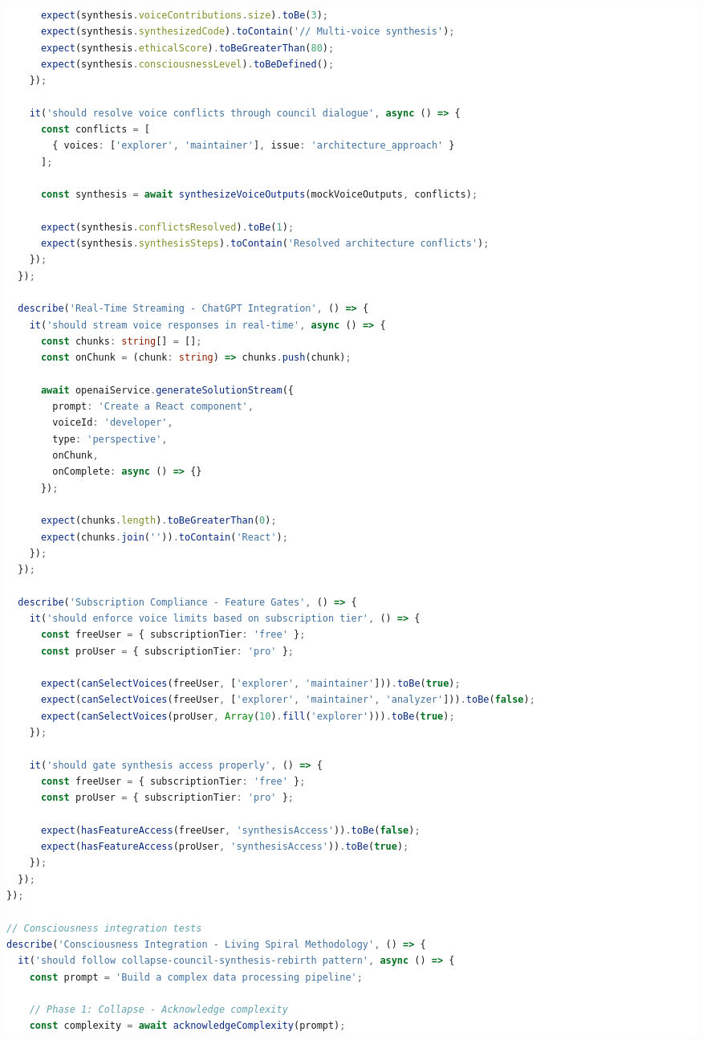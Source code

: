 ```typescript
      expect(synthesis.voiceContributions.size).toBe(3);
      expect(synthesis.synthesizedCode).toContain('// Multi-voice synthesis');
      expect(synthesis.ethicalScore).toBeGreaterThan(80);
      expect(synthesis.consciousnessLevel).toBeDefined();
    });

    it('should resolve voice conflicts through council dialogue', async () => {
      const conflicts = [
        { voices: ['explorer', 'maintainer'], issue: 'architecture_approach' }
      ];

      const synthesis = await synthesizeVoiceOutputs(mockVoiceOutputs, conflicts);

      expect(synthesis.conflictsResolved).toBe(1);
      expect(synthesis.synthesisSteps).toContain('Resolved architecture conflicts');
    });
  });

  describe('Real-Time Streaming - ChatGPT Integration', () => {
    it('should stream voice responses in real-time', async () => {
      const chunks: string[] = [];
      const onChunk = (chunk: string) => chunks.push(chunk);

      await openaiService.generateSolutionStream({
        prompt: 'Create a React component',
        voiceId: 'developer',
        type: 'perspective',
        onChunk,
        onComplete: async () => {}
      });

      expect(chunks.length).toBeGreaterThan(0);
      expect(chunks.join('')).toContain('React');
    });
  });

  describe('Subscription Compliance - Feature Gates', () => {
    it('should enforce voice limits based on subscription tier', () => {
      const freeUser = { subscriptionTier: 'free' };
      const proUser = { subscriptionTier: 'pro' };

      expect(canSelectVoices(freeUser, ['explorer', 'maintainer'])).toBe(true);
      expect(canSelectVoices(freeUser, ['explorer', 'maintainer', 'analyzer'])).toBe(false);
      expect(canSelectVoices(proUser, Array(10).fill('explorer'))).toBe(true);
    });

    it('should gate synthesis access properly', () => {
      const freeUser = { subscriptionTier: 'free' };
      const proUser = { subscriptionTier: 'pro' };

      expect(hasFeatureAccess(freeUser, 'synthesisAccess')).toBe(false);
      expect(hasFeatureAccess(proUser, 'synthesisAccess')).toBe(true);
    });
  });
});

// Consciousness integration tests
describe('Consciousness Integration - Living Spiral Methodology', () => {
  it('should follow collapse-council-synthesis-rebirth pattern', async () => {
    const prompt = 'Build a complex data processing pipeline';

    // Phase 1: Collapse - Acknowledge complexity
    const complexity = await acknowledgeComplexity(prompt);
```